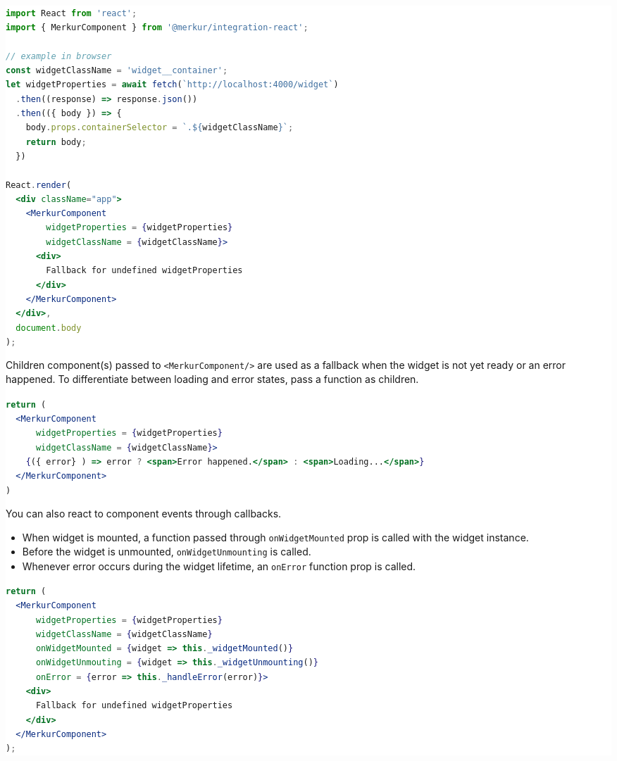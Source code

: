 ```jsx
import React from 'react';
import { MerkurComponent } from '@merkur/integration-react';

// example in browser
const widgetClassName = 'widget__container';
let widgetProperties = await fetch(`http://localhost:4000/widget`)
  .then((response) => response.json())
  .then(({ body }) => {
    body.props.containerSelector = `.${widgetClassName}`;
    return body;
  })

React.render(
  <div className="app">
    <MerkurComponent
        widgetProperties = {widgetProperties}
        widgetClassName = {widgetClassName}>
      <div>
        Fallback for undefined widgetProperties
      </div>
    </MerkurComponent>
  </div>,
  document.body
);
```

Children component(s) passed to `<MerkurComponent/>` are used as a fallback when the widget is not yet ready or an error happened. To differentiate between loading and error states, pass a function as children.

```jsx
return (
  <MerkurComponent
      widgetProperties = {widgetProperties}
      widgetClassName = {widgetClassName}>
    {({ error} ) => error ? <span>Error happened.</span> : <span>Loading...</span>}
  </MerkurComponent>
)
```

You can also react to component events through callbacks.
- When widget is mounted, a function passed through `onWidgetMounted` prop is called with the widget instance.
- Before the widget is unmounted, `onWidgetUnmounting` is called.
- Whenever error occurs during the widget lifetime, an `onError` function prop is called.

```jsx
return (
  <MerkurComponent
      widgetProperties = {widgetProperties}
      widgetClassName = {widgetClassName}
      onWidgetMounted = {widget => this._widgetMounted()}
      onWidgetUnmouting = {widget => this._widgetUnmounting()}
      onError = {error => this._handleError(error)}>
    <div>
      Fallback for undefined widgetProperties
    </div>
  </MerkurComponent>
);
```